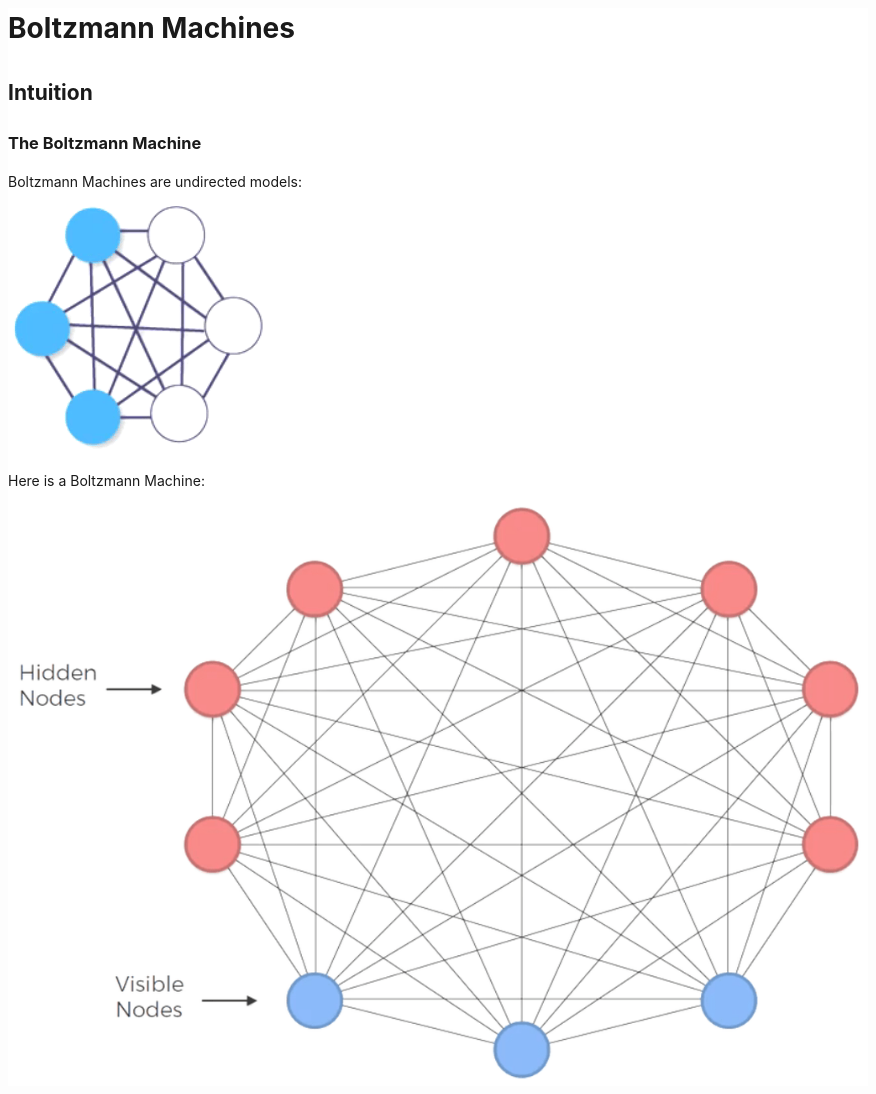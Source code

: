 # Boltzmann Machines

## Intuition

### The Boltzmann Machine

Boltzmann Machines are undirected models:

![chart](chart-min.PNG)

Here is a Boltzmann Machine:

![chart2](chart2-min.PNG)
